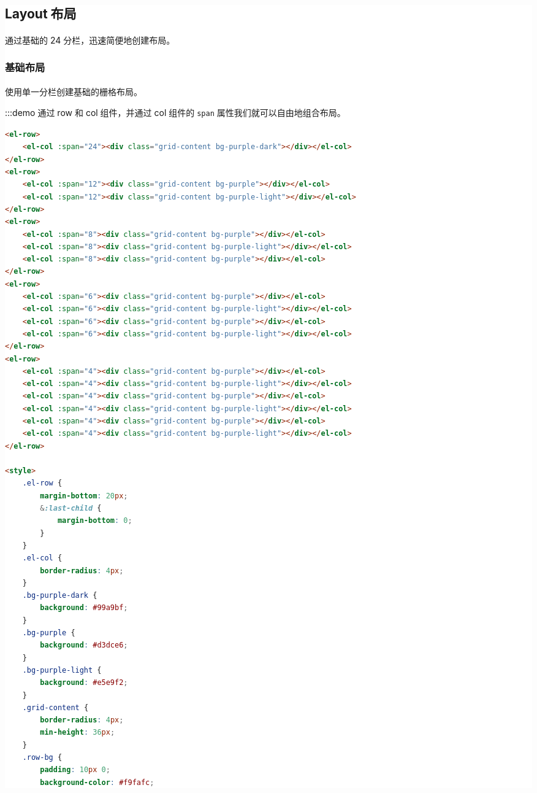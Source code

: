 ## Layout 布局

通过基础的 24 分栏，迅速简便地创建布局。

### 基础布局

使用单一分栏创建基础的栅格布局。

:::demo 通过 row 和 col 组件，并通过 col 组件的 `span` 属性我们就可以自由地组合布局。

```html
<el-row>
	<el-col :span="24"><div class="grid-content bg-purple-dark"></div></el-col>
</el-row>
<el-row>
	<el-col :span="12"><div class="grid-content bg-purple"></div></el-col>
	<el-col :span="12"><div class="grid-content bg-purple-light"></div></el-col>
</el-row>
<el-row>
	<el-col :span="8"><div class="grid-content bg-purple"></div></el-col>
	<el-col :span="8"><div class="grid-content bg-purple-light"></div></el-col>
	<el-col :span="8"><div class="grid-content bg-purple"></div></el-col>
</el-row>
<el-row>
	<el-col :span="6"><div class="grid-content bg-purple"></div></el-col>
	<el-col :span="6"><div class="grid-content bg-purple-light"></div></el-col>
	<el-col :span="6"><div class="grid-content bg-purple"></div></el-col>
	<el-col :span="6"><div class="grid-content bg-purple-light"></div></el-col>
</el-row>
<el-row>
	<el-col :span="4"><div class="grid-content bg-purple"></div></el-col>
	<el-col :span="4"><div class="grid-content bg-purple-light"></div></el-col>
	<el-col :span="4"><div class="grid-content bg-purple"></div></el-col>
	<el-col :span="4"><div class="grid-content bg-purple-light"></div></el-col>
	<el-col :span="4"><div class="grid-content bg-purple"></div></el-col>
	<el-col :span="4"><div class="grid-content bg-purple-light"></div></el-col>
</el-row>

<style>
	.el-row {
		margin-bottom: 20px;
		&:last-child {
			margin-bottom: 0;
		}
	}
	.el-col {
		border-radius: 4px;
	}
	.bg-purple-dark {
		background: #99a9bf;
	}
	.bg-purple {
		background: #d3dce6;
	}
	.bg-purple-light {
		background: #e5e9f2;
	}
	.grid-content {
		border-radius: 4px;
		min-height: 36px;
	}
	.row-bg {
		padding: 10px 0;
		background-color: #f9fafc;
```